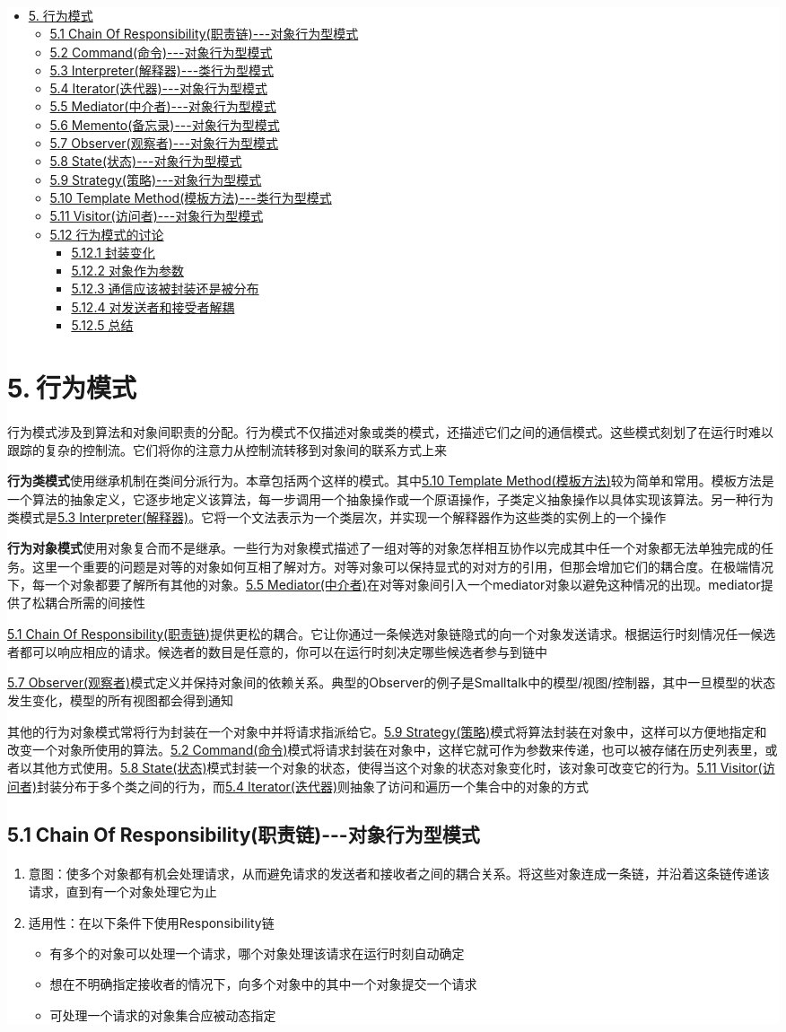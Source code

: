 - [5. 行为模式](#5-行为模式)
	- [5.1 Chain Of Responsibility(职责链)---对象行为型模式](#51-chain-of-responsibility职责链---对象行为型模式)
	- [5.2 Command(命令)---对象行为型模式](#52-command命令---对象行为型模式)
	- [5.3 Interpreter(解释器)---类行为型模式](#53-interpreter解释器---类行为型模式)
	- [5.4 Iterator(迭代器)---对象行为型模式](#54-iterator迭代器---对象行为型模式)
	- [5.5 Mediator(中介者)---对象行为型模式](#55-mediator中介者---对象行为型模式)
	- [5.6 Memento(备忘录)---对象行为型模式](#56-memento备忘录---对象行为型模式)
	- [5.7 Observer(观察者)---对象行为型模式](#57-observer观察者---对象行为型模式)
	- [5.8 State(状态)---对象行为型模式](#58-state状态---对象行为型模式)
	- [5.9 Strategy(策略)---对象行为型模式](#59-strategy策略---对象行为型模式)
	- [5.10 Template Method(模板方法)---类行为型模式](#510-template-method模板方法---类行为型模式)
	- [5.11 Visitor(访问者)---对象行为型模式](#511-visitor访问者---对象行为型模式)
	- [5.12 行为模式的讨论](#512-行为模式的讨论)
		- [5.12.1 封装变化](#5121-封装变化)
		- [5.12.2 对象作为参数](#5122-对象作为参数)
		- [5.12.3 通信应该被封装还是被分布](#5123-通信应该被封装还是被分布)
		- [5.12.4 对发送者和接受者解耦](#5124-对发送者和接受者解耦)
		- [5.12.5 总结](#5125-总结)

# 5. 行为模式

行为模式涉及到算法和对象间职责的分配。行为模式不仅描述对象或类的模式，还描述它们之间的通信模式。这些模式刻划了在运行时难以跟踪的复杂的控制流。它们将你的注意力从控制流转移到对象间的联系方式上来

**行为类模式**使用继承机制在类间分派行为。本章包括两个这样的模式。其中[5.10 Template Method(模板方法)](5.行为模式.md#510-template-method模板方法---类行为型模式)较为简单和常用。模板方法是一个算法的抽象定义，它逐步地定义该算法，每一步调用一个抽象操作或一个原语操作，子类定义抽象操作以具体实现该算法。另一种行为类模式是[5.3 Interpreter(解释器)](5.行为模式.md#53-interpreter解释器---类行为型模式)。它将一个文法表示为一个类层次，并实现一个解释器作为这些类的实例上的一个操作

**行为对象模式**使用对象复合而不是继承。一些行为对象模式描述了一组对等的对象怎样相互协作以完成其中任一个对象都无法单独完成的任务。这里一个重要的问题是对等的对象如何互相了解对方。对等对象可以保持显式的对对方的引用，但那会增加它们的耦合度。在极端情况下，每一个对象都要了解所有其他的对象。[5.5 Mediator(中介者)](5.行为模式.md#55-mediator中介者---对象行为型模式)在对等对象间引入一个mediator对象以避免这种情况的出现。mediator提供了松耦合所需的间接性

[5.1 Chain Of Responsibility(职责链)](5.行为模式.md#51-chain-of-responsibility职责链---对象行为型模式)提供更松的耦合。它让你通过一条候选对象链隐式的向一个对象发送请求。根据运行时刻情况任一候选者都可以响应相应的请求。候选者的数目是任意的，你可以在运行时刻决定哪些候选者参与到链中

[5.7 Observer(观察者)](5.行为模式.md#57-observer观察者---对象行为型模式)模式定义并保持对象间的依赖关系。典型的Observer的例子是Smalltalk中的模型/视图/控制器，其中一旦模型的状态发生变化，模型的所有视图都会得到通知

其他的行为对象模式常将行为封装在一个对象中并将请求指派给它。[5.9 Strategy(策略)](5.行为模式.md#59-strategy策略---对象行为型模式)模式将算法封装在对象中，这样可以方便地指定和改变一个对象所使用的算法。[5.2 Command(命令)](5.行为模式.md#52-command命令---对象行为型模式)模式将请求封装在对象中，这样它就可作为参数来传递，也可以被存储在历史列表里，或者以其他方式使用。[5.8 State(状态)](5.行为模式.md#58-state状态---对象行为型模式)模式封装一个对象的状态，使得当这个对象的状态对象变化时，该对象可改变它的行为。[5.11 Visitor(访问者)](5.行为模式.md#511-visitor访问者---对象行为型模式)封装分布于多个类之间的行为，而[5.4 Iterator(迭代器)](5.行为模式.md#54-iterator迭代器---对象行为型模式)则抽象了访问和遍历一个集合中的对象的方式

## 5.1 Chain Of Responsibility(职责链)---对象行为型模式

1. 意图：使多个对象都有机会处理请求，从而避免请求的发送者和接收者之间的耦合关系。将这些对象连成一条链，并沿着这条链传递该请求，直到有一个对象处理它为止

2. 适用性：在以下条件下使用Responsibility链

	* 有多个的对象可以处理一个请求，哪个对象处理该请求在运行时刻自动确定

	* 想在不明确指定接收者的情况下，向多个对象中的其中一个对象提交一个请求

	* 可处理一个请求的对象集合应被动态指定
